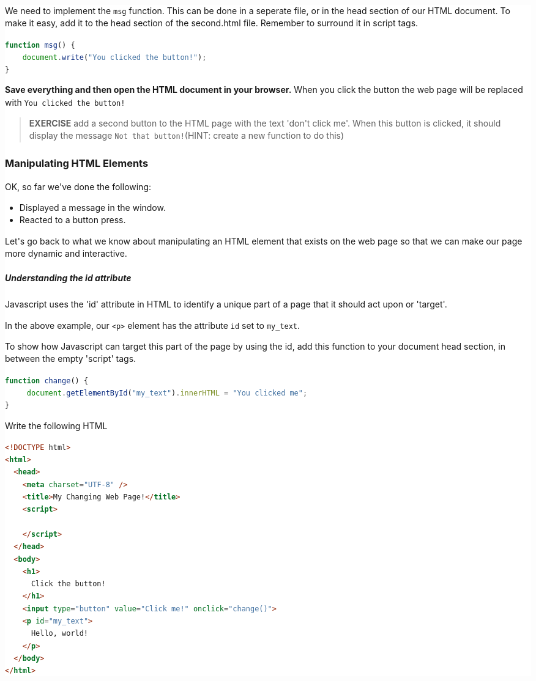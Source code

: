 We need to implement the `msg` function. This can be done in a seperate file, or in the head section of our HTML document.  To make it easy, add it to the head section of the second.html file.  Remember to surround it in script tags.

```javascript
function msg() {
    document.write("You clicked the button!");
}
```

**Save everything and then open the HTML document in your browser.** When you click the button the web page will be replaced with `You clicked the button!`

> **EXERCISE** add a second button to the HTML page with the text 'don't click me'. When this button is clicked, it should display the message `Not that button!`(HINT: create a new function to do this)

### Manipulating HTML Elements

OK, so far we've done the following:

* Displayed a message in the window.
* Reacted to a button press.

Let's go back to what we know about manipulating an HTML element that exists on the web page so that we can make our page more dynamic and interactive.

##### Understanding the id attribute

Javascript uses the 'id' attribute in HTML to identify a unique part of a page that it should act upon or 'target'.

In the above example, our `<p>` element has the attribute `id` set to `my_text`. 

To show how Javascript can target this part of the page by using the id, add this function to your document head section, in between the empty 'script' tags.  

```javascript
function change() {
     document.getElementById("my_text").innerHTML = "You clicked me";
}
```

Write the following HTML


```html
<!DOCTYPE html>
<html>
  <head>
    <meta charset="UTF-8" />
    <title>My Changing Web Page!</title>
    <script>

    </script>
  </head>
  <body>
    <h1>
      Click the button!
    </h1>
    <input type="button" value="Click me!" onclick="change()">
    <p id="my_text">
      Hello, world!
    </p>
  </body>
</html>

```

